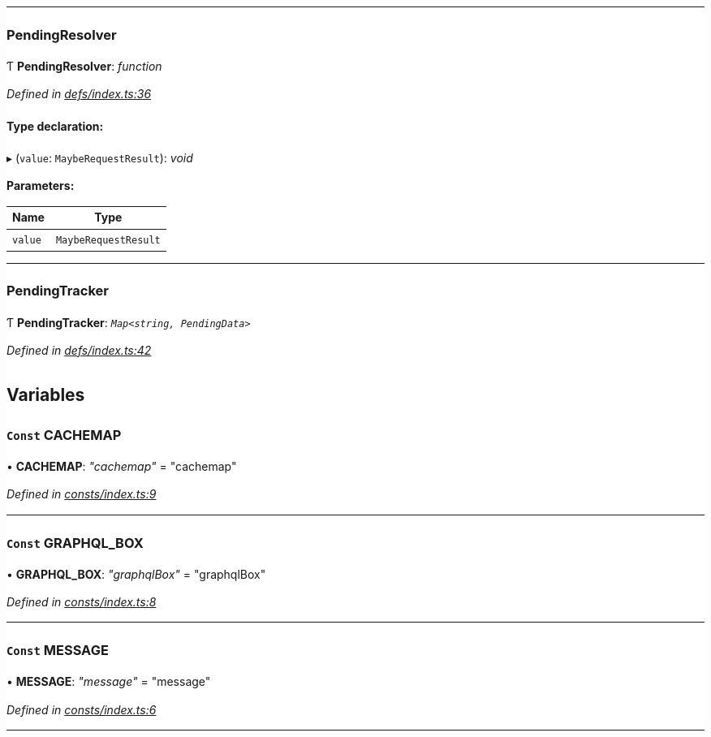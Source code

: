 ___

###  PendingResolver

Ƭ **PendingResolver**: *function*

*Defined in [defs/index.ts:36](https://github.com/badbatch/graphql-box/blob/43ddea2/packages/worker-client/src/defs/index.ts#L36)*

#### Type declaration:

▸ (`value`: `MaybeRequestResult`): *void*

**Parameters:**

Name | Type |
------ | ------ |
`value` | `MaybeRequestResult` |

___

###  PendingTracker

Ƭ **PendingTracker**: *`Map<string, PendingData>`*

*Defined in [defs/index.ts:42](https://github.com/badbatch/graphql-box/blob/43ddea2/packages/worker-client/src/defs/index.ts#L42)*

## Variables

### `Const` CACHEMAP

• **CACHEMAP**: *"cachemap"* = "cachemap"

*Defined in [consts/index.ts:9](https://github.com/badbatch/graphql-box/blob/43ddea2/packages/worker-client/src/consts/index.ts#L9)*

___

### `Const` GRAPHQL_BOX

• **GRAPHQL_BOX**: *"graphqlBox"* = "graphqlBox"

*Defined in [consts/index.ts:8](https://github.com/badbatch/graphql-box/blob/43ddea2/packages/worker-client/src/consts/index.ts#L8)*

___

### `Const` MESSAGE

• **MESSAGE**: *"message"* = "message"

*Defined in [consts/index.ts:6](https://github.com/badbatch/graphql-box/blob/43ddea2/packages/worker-client/src/consts/index.ts#L6)*

___
